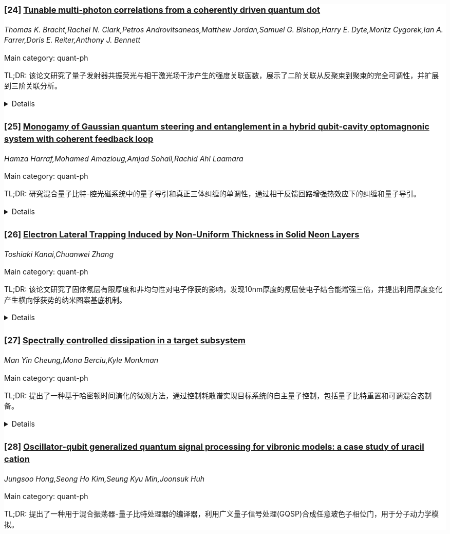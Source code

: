 
### [24] [Tunable multi-photon correlations from a coherently driven quantum dot](https://arxiv.org/abs/2510.11159)
*Thomas K. Bracht,Rachel N. Clark,Petros Androvitsaneas,Matthew Jordan,Samuel G. Bishop,Harry E. Dyte,Moritz Cygorek,Ian A. Farrer,Doris E. Reiter,Anthony J. Bennett*

Main category: quant-ph

TL;DR: 该论文研究了量子发射器共振荧光与相干激光场干涉产生的强度关联函数，展示了二阶关联从反聚束到聚束的完全可调性，并扩展到三阶关联分析。


<details><summary>Details</summary></details>


### [25] [Monogamy of Gaussian quantum steering and entanglement in a hybrid qubit-cavity optomagnonic system with coherent feedback loop](https://arxiv.org/abs/2510.10334)
*Hamza Harraf,Mohamed Amazioug,Amjad Sohail,Rachid Ahl Laamara*

Main category: quant-ph

TL;DR: 研究混合量子比特-腔光磁系统中的量子导引和真正三体纠缠的单调性，通过相干反馈回路增强热效应下的纠缠和量子导引。


<details><summary>Details</summary></details>


### [26] [Electron Lateral Trapping Induced by Non-Uniform Thickness in Solid Neon Layers](https://arxiv.org/abs/2510.10351)
*Toshiaki Kanai,Chuanwei Zhang*

Main category: quant-ph

TL;DR: 该论文研究了固体氖层有限厚度和非均匀性对电子俘获的影响，发现10nm厚度的氖层使电子结合能增强三倍，并提出利用厚度变化产生横向俘获势的纳米图案基底机制。


<details><summary>Details</summary></details>


### [27] [Spectrally controlled dissipation in a target subsystem](https://arxiv.org/abs/2510.10394)
*Man Yin Cheung,Mona Berciu,Kyle Monkman*

Main category: quant-ph

TL;DR: 提出了一种基于哈密顿时间演化的微观方法，通过控制耗散谱实现目标系统的自主量子控制，包括量子比特重置和可调混合态制备。


<details><summary>Details</summary></details>


### [28] [Oscillator-qubit generalized quantum signal processing for vibronic models: a case study of uracil cation](https://arxiv.org/abs/2510.10495)
*Jungsoo Hong,Seong Ho Kim,Seung Kyu Min,Joonsuk Huh*

Main category: quant-ph

TL;DR: 提出了一种用于混合振荡器-量子比特处理器的编译器，利用广义量子信号处理(GQSP)合成任意玻色子相位门，用于分子动力学模拟。
